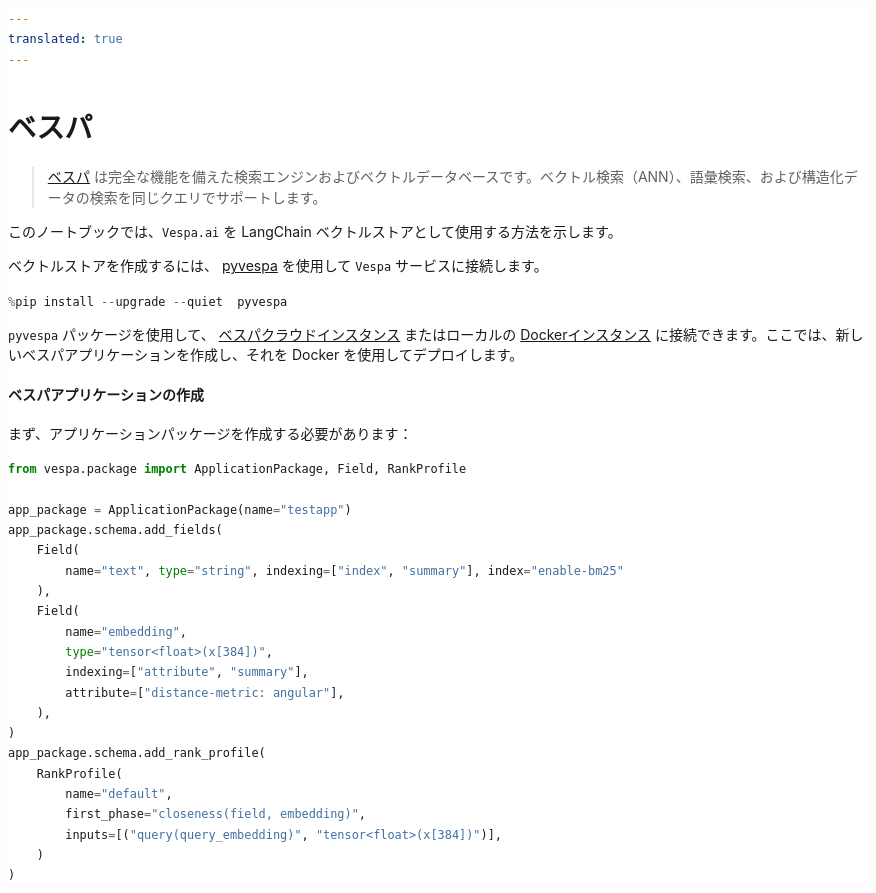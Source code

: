 ```yaml
---
translated: true
---
```


# ベスパ

>[ベスパ](https://vespa.ai/) は完全な機能を備えた検索エンジンおよびベクトルデータベースです。ベクトル検索（ANN）、語彙検索、および構造化データの検索を同じクエリでサポートします。

このノートブックでは、`Vespa.ai` を LangChain ベクトルストアとして使用する方法を示します。

ベクトルストアを作成するには、
[pyvespa](https://pyvespa.readthedocs.io/en/latest/index.html) を使用して `Vespa` サービスに接続します。

```python
%pip install --upgrade --quiet  pyvespa
```

`pyvespa` パッケージを使用して、
[ベスパクラウドインスタンス](https://pyvespa.readthedocs.io/en/latest/deploy-vespa-cloud.html)
またはローカルの
[Dockerインスタンス](https://pyvespa.readthedocs.io/en/latest/deploy-docker.html) に接続できます。ここでは、新しいベスパアプリケーションを作成し、それを Docker を使用してデプロイします。

#### ベスパアプリケーションの作成

まず、アプリケーションパッケージを作成する必要があります：

```python
from vespa.package import ApplicationPackage, Field, RankProfile

app_package = ApplicationPackage(name="testapp")
app_package.schema.add_fields(
    Field(
        name="text", type="string", indexing=["index", "summary"], index="enable-bm25"
    ),
    Field(
        name="embedding",
        type="tensor<float>(x[384])",
        indexing=["attribute", "summary"],
        attribute=["distance-metric: angular"],
    ),
)
app_package.schema.add_rank_profile(
    RankProfile(
        name="default",
        first_phase="closeness(field, embedding)",
        inputs=[("query(query_embedding)", "tensor<float>(x[384])")],
    )
)
```
